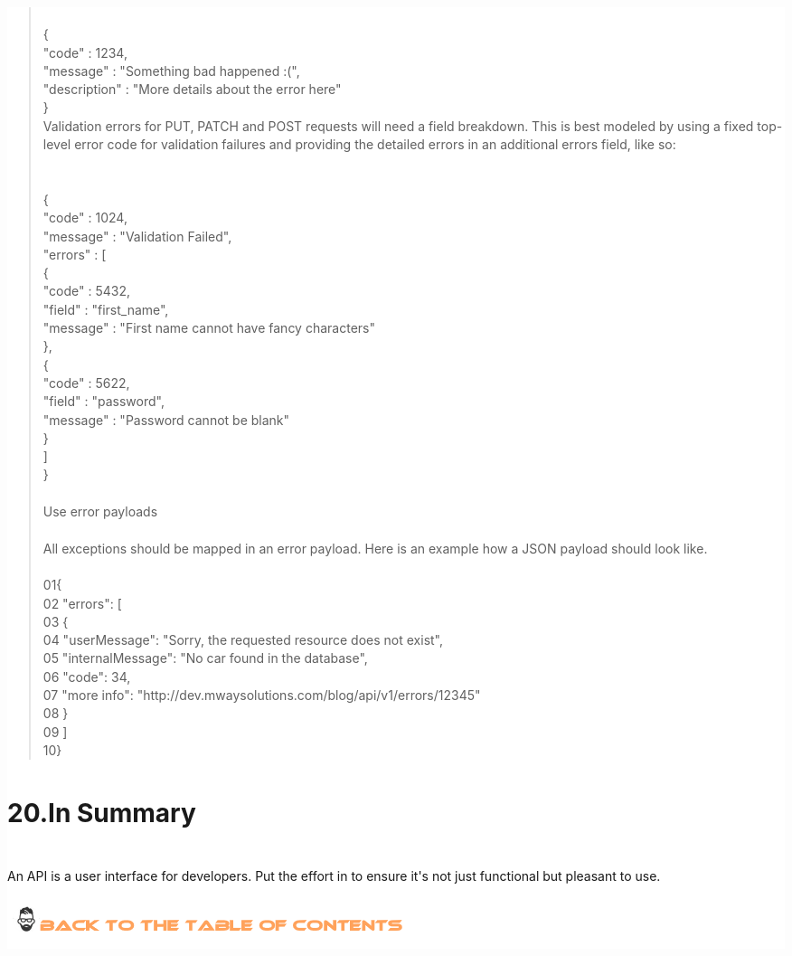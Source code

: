 > <br>
> {<br>
>   "code" : 1234,<br>
>   "message" : "Something bad happened :(",<br>
>   "description" : "More details about the error here"<br>
> }<br>
> Validation errors for PUT, PATCH and POST requests will need a field breakdown. This is best modeled by using a fixed top-level error code for validation failures and providing the detailed errors in an additional errors field, like so:<br>
> <br>
> <br>
> {<br>
>   "code" : 1024,<br>
>   "message" : "Validation Failed",<br>
>   "errors" : [<br>
>     {<br>
>       "code" : 5432,<br>
>       "field" : "first_name",<br>
>       "message" : "First name cannot have fancy characters"<br>
>     },<br>
>     {<br>
>        "code" : 5622,<br>
>        "field" : "password",<br>
>        "message" : "Password cannot be blank"<br>
>     }<br>
>   ]<br>
> }<br>
> <br>
> Use error payloads<br>
> <br>
> All exceptions should be mapped in an error payload. Here is an example how a JSON payload should look like.<br>
> <br>
> 01{<br>
> 02  "errors": [<br>
> 03   {<br>
> 04    "userMessage": "Sorry, the requested resource does not exist",<br>
> 05    "internalMessage": "No car found in the database",<br>
> 06    "code": 34,<br>
> 07    "more info": "http://dev.mwaysolutions.com/blog/api/v1/errors/12345"<br>
> 08   }<br>
> 09  ]<br>
> 10} <br>


20.In Summary
=============
<br>
An API is a user interface for developers. Put the effort in to ensure it's not just functional but pleasant to use.<br>

[![Index](https://github.com/Roche-Olivier/help.windows10.nodejs.express.apisite/blob/master/_content/_images/footer.png "Table fo contents")](https://github.com/Roche-Olivier/help.windows10.nodejs.express.apisite)


